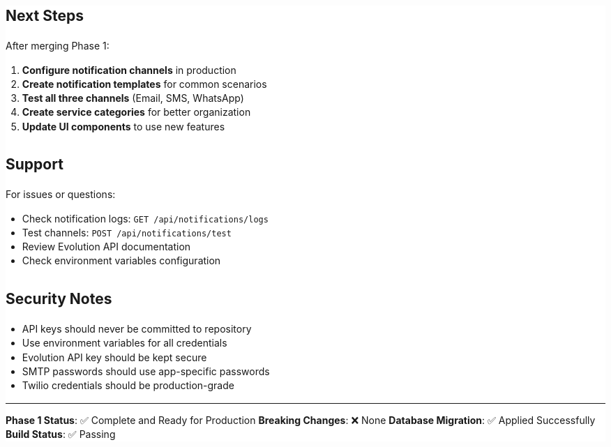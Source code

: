 ## Next Steps

After merging Phase 1:

1. **Configure notification channels** in production
2. **Create notification templates** for common scenarios
3. **Test all three channels** (Email, SMS, WhatsApp)
4. **Create service categories** for better organization
5. **Update UI components** to use new features

## Support

For issues or questions:
- Check notification logs: `GET /api/notifications/logs`
- Test channels: `POST /api/notifications/test`
- Review Evolution API documentation
- Check environment variables configuration

## Security Notes

- API keys should never be committed to repository
- Use environment variables for all credentials
- Evolution API key should be kept secure
- SMTP passwords should use app-specific passwords
- Twilio credentials should be production-grade

---

**Phase 1 Status**: ✅ Complete and Ready for Production
**Breaking Changes**: ❌ None
**Database Migration**: ✅ Applied Successfully
**Build Status**: ✅ Passing
